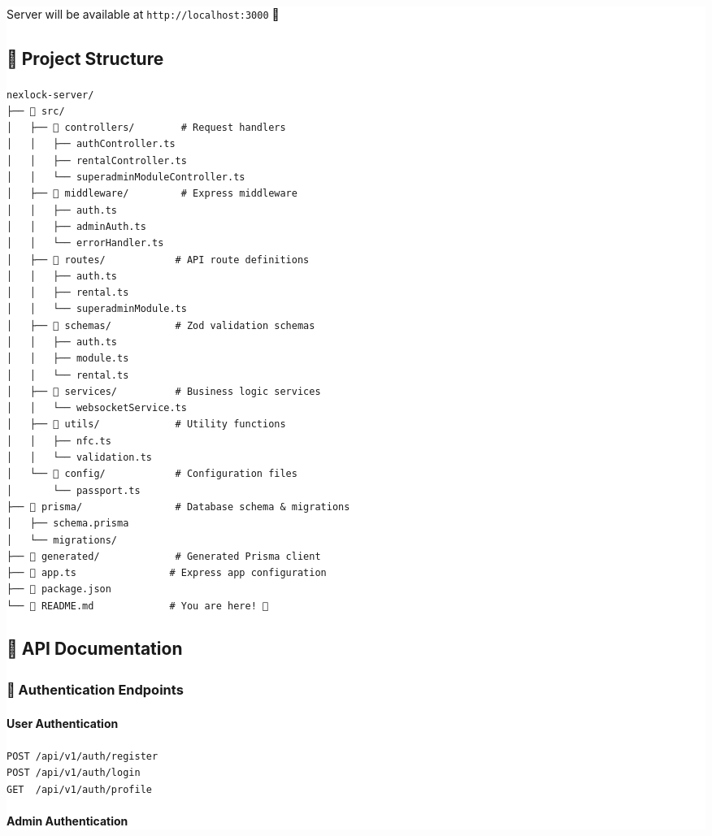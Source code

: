 Server will be available at `http://localhost:3000` 🎉

## 📁 Project Structure

```
nexlock-server/
├── 📁 src/
│   ├── 📁 controllers/        # Request handlers
│   │   ├── authController.ts
│   │   ├── rentalController.ts
│   │   └── superadminModuleController.ts
│   ├── 📁 middleware/         # Express middleware
│   │   ├── auth.ts
│   │   ├── adminAuth.ts
│   │   └── errorHandler.ts
│   ├── 📁 routes/            # API route definitions
│   │   ├── auth.ts
│   │   ├── rental.ts
│   │   └── superadminModule.ts
│   ├── 📁 schemas/           # Zod validation schemas
│   │   ├── auth.ts
│   │   ├── module.ts
│   │   └── rental.ts
│   ├── 📁 services/          # Business logic services
│   │   └── websocketService.ts
│   ├── 📁 utils/             # Utility functions
│   │   ├── nfc.ts
│   │   └── validation.ts
│   └── 📁 config/            # Configuration files
│       └── passport.ts
├── 📁 prisma/                # Database schema & migrations
│   ├── schema.prisma
│   └── migrations/
├── 📁 generated/             # Generated Prisma client
├── 📄 app.ts                # Express app configuration
├── 📄 package.json
└── 📄 README.md             # You are here! 👋
```

## 🔌 API Documentation

### 🔐 Authentication Endpoints

#### User Authentication

```http
POST /api/v1/auth/register
POST /api/v1/auth/login
GET  /api/v1/auth/profile
```

#### Admin Authentication
